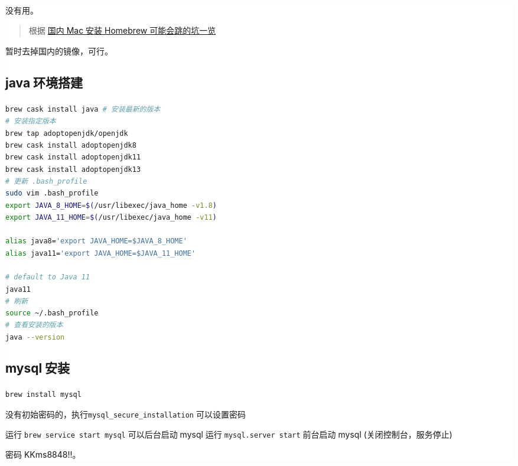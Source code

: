 没有用。

> 根据 [国内 Mac 安装 Homebrew 可能会跳的坑一览](https://zhuanlan.zhihu.com/p/383707713)

暂时去掉国内的镜像，可行。

## java 环境搭建

```bash
brew cask install java # 安装最新的版本
# 安装指定版本
brew tap adoptopenjdk/openjdk
brew cask install adoptopenjdk8
brew cask install adoptopenjdk11
brew cask install adoptopenjdk13
# 更新 .bash_profile
sudo vim .bash_profile
export JAVA_8_HOME=$(/usr/libexec/java_home -v1.8)
export JAVA_11_HOME=$(/usr/libexec/java_home -v11)

alias java8='export JAVA_HOME=$JAVA_8_HOME'
alias java11='export JAVA_HOME=$JAVA_11_HOME'

# default to Java 11
java11
# 刷新
source ~/.bash_profile
# 查看安装的版本
java --version
```

## mysql 安装

`brew install mysql`

没有初始密码的，执行`mysql_secure_installation` 可以设置密码

运行 `brew service start mysql` 可以后台启动 mysql
运行 `mysql.server start` 前台启动 mysql (关闭控制台，服务停止)

密码 KKms8848!!。
